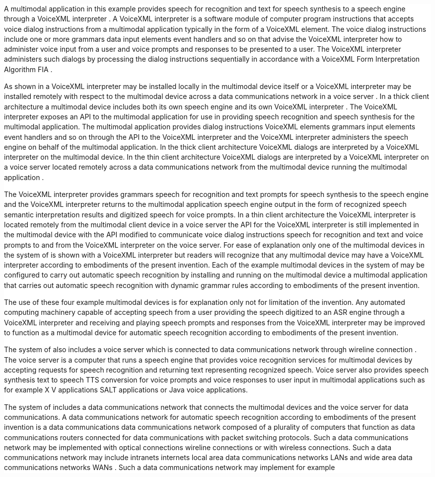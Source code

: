 A multimodal application in this example provides speech for recognition and text for speech synthesis to a speech engine through a VoiceXML interpreter . A VoiceXML interpreter is a software module of computer program instructions that accepts voice dialog instructions from a multimodal application typically in the form of a VoiceXML element. The voice dialog instructions include one or more grammars data input elements event handlers and so on that advise the VoiceXML interpreter how to administer voice input from a user and voice prompts and responses to be presented to a user. The VoiceXML interpreter administers such dialogs by processing the dialog instructions sequentially in accordance with a VoiceXML Form Interpretation Algorithm FIA .

As shown in a VoiceXML interpreter may be installed locally in the multimodal device itself or a VoiceXML interpreter may be installed remotely with respect to the multimodal device across a data communications network in a voice server . In a thick client architecture a multimodal device includes both its own speech engine and its own VoiceXML interpreter . The VoiceXML interpreter exposes an API to the multimodal application for use in providing speech recognition and speech synthesis for the multimodal application. The multimodal application provides dialog instructions VoiceXML elements grammars input elements event handlers and so on through the API to the VoiceXML interpreter and the VoiceXML interpreter administers the speech engine on behalf of the multimodal application. In the thick client architecture VoiceXML dialogs are interpreted by a VoiceXML interpreter on the multimodal device. In the thin client architecture VoiceXML dialogs are interpreted by a VoiceXML interpreter on a voice server located remotely across a data communications network from the multimodal device running the multimodal application .

The VoiceXML interpreter provides grammars speech for recognition and text prompts for speech synthesis to the speech engine and the VoiceXML interpreter returns to the multimodal application speech engine output in the form of recognized speech semantic interpretation results and digitized speech for voice prompts. In a thin client architecture the VoiceXML interpreter is located remotely from the multimodal client device in a voice server the API for the VoiceXML interpreter is still implemented in the multimodal device with the API modified to communicate voice dialog instructions speech for recognition and text and voice prompts to and from the VoiceXML interpreter on the voice server. For ease of explanation only one of the multimodal devices in the system of is shown with a VoiceXML interpreter but readers will recognize that any multimodal device may have a VoiceXML interpreter according to embodiments of the present invention. Each of the example multimodal devices in the system of may be configured to carry out automatic speech recognition by installing and running on the multimodal device a multimodal application that carries out automatic speech recognition with dynamic grammar rules according to embodiments of the present invention.

The use of these four example multimodal devices is for explanation only not for limitation of the invention. Any automated computing machinery capable of accepting speech from a user providing the speech digitized to an ASR engine through a VoiceXML interpreter and receiving and playing speech prompts and responses from the VoiceXML interpreter may be improved to function as a multimodal device for automatic speech recognition according to embodiments of the present invention.

The system of also includes a voice server which is connected to data communications network through wireline connection . The voice server is a computer that runs a speech engine that provides voice recognition services for multimodal devices by accepting requests for speech recognition and returning text representing recognized speech. Voice server also provides speech synthesis text to speech TTS conversion for voice prompts and voice responses to user input in multimodal applications such as for example X V applications SALT applications or Java voice applications.

The system of includes a data communications network that connects the multimodal devices and the voice server for data communications. A data communications network for automatic speech recognition according to embodiments of the present invention is a data communications data communications network composed of a plurality of computers that function as data communications routers connected for data communications with packet switching protocols. Such a data communications network may be implemented with optical connections wireline connections or with wireless connections. Such a data communications network may include intranets internets local area data communications networks LANs and wide area data communications networks WANs . Such a data communications network may implement for example 
